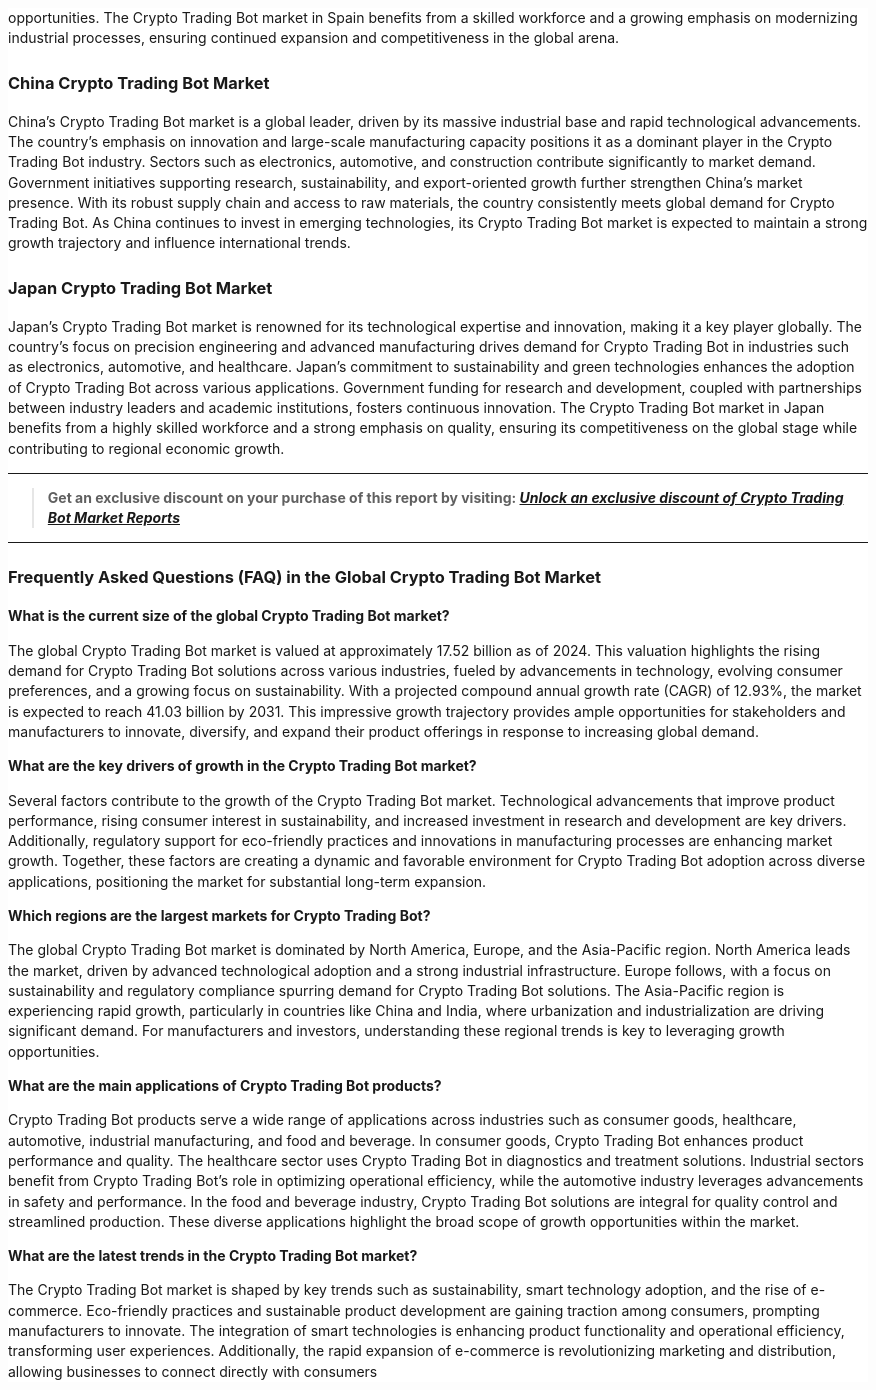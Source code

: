 opportunities. The Crypto Trading Bot market in Spain benefits from a skilled workforce and a growing emphasis on modernizing industrial processes, ensuring continued expansion and competitiveness in the global arena.</p><h3>China Crypto Trading Bot Market</h3><p>China&rsquo;s Crypto Trading Bot market is a global leader, driven by its massive industrial base and rapid technological advancements. The country&rsquo;s emphasis on innovation and large-scale manufacturing capacity positions it as a dominant player in the Crypto Trading Bot industry. Sectors such as electronics, automotive, and construction contribute significantly to market demand. Government initiatives supporting research, sustainability, and export-oriented growth further strengthen China&rsquo;s market presence. With its robust supply chain and access to raw materials, the country consistently meets global demand for Crypto Trading Bot. As China continues to invest in emerging technologies, its Crypto Trading Bot market is expected to maintain a strong growth trajectory and influence international trends.</p><h3>Japan Crypto Trading Bot Market</h3><p>Japan&rsquo;s Crypto Trading Bot market is renowned for its technological expertise and innovation, making it a key player globally. The country&rsquo;s focus on precision engineering and advanced manufacturing drives demand for Crypto Trading Bot in industries such as electronics, automotive, and healthcare. Japan&rsquo;s commitment to sustainability and green technologies enhances the adoption of Crypto Trading Bot across various applications. Government funding for research and development, coupled with partnerships between industry leaders and academic institutions, fosters continuous innovation. The Crypto Trading Bot market in Japan benefits from a highly skilled workforce and a strong emphasis on quality, ensuring its competitiveness on the global stage while contributing to regional economic growth.</p><hr /><blockquote><p><strong>Get an exclusive discount on your purchase of this report by visiting: <em><a href="://marketresearchpulse.com/ask-for-discount/58431?utm_source=Github&amp;utm_medium=021">Unlock an exclusive discount of Crypto Trading Bot Market Reports</a></em>&nbsp;</strong></p></blockquote><hr /><h3>Frequently Asked Questions (FAQ) in the Global Crypto Trading Bot Market</h3><p><strong>What is the current size of the global Crypto Trading Bot market?</strong></p><p>The global Crypto Trading Bot market is valued at approximately 17.52 billion as of 2024. This valuation highlights the rising demand for Crypto Trading Bot solutions across various industries, fueled by advancements in technology, evolving consumer preferences, and a growing focus on sustainability. With a projected compound annual growth rate (CAGR) of 12.93%, the market is expected to reach 41.03 billion by 2031. This impressive growth trajectory provides ample opportunities for stakeholders and manufacturers to innovate, diversify, and expand their product offerings in response to increasing global demand.</p><p><strong>What are the key drivers of growth in the Crypto Trading Bot market?</strong></p><p>Several factors contribute to the growth of the Crypto Trading Bot market. Technological advancements that improve product performance, rising consumer interest in sustainability, and increased investment in research and development are key drivers. Additionally, regulatory support for eco-friendly practices and innovations in manufacturing processes are enhancing market growth. Together, these factors are creating a dynamic and favorable environment for Crypto Trading Bot adoption across diverse applications, positioning the market for substantial long-term expansion.</p><p><strong>Which regions are the largest markets for Crypto Trading Bot?</strong></p><p>The global Crypto Trading Bot market is dominated by North America, Europe, and the Asia-Pacific region. North America leads the market, driven by advanced technological adoption and a strong industrial infrastructure. Europe follows, with a focus on sustainability and regulatory compliance spurring demand for Crypto Trading Bot solutions. The Asia-Pacific region is experiencing rapid growth, particularly in countries like China and India, where urbanization and industrialization are driving significant demand. For manufacturers and investors, understanding these regional trends is key to leveraging growth opportunities.</p><p><strong>What are the main applications of Crypto Trading Bot products?</strong></p><p>Crypto Trading Bot products serve a wide range of applications across industries such as consumer goods, healthcare, automotive, industrial manufacturing, and food and beverage. In consumer goods, Crypto Trading Bot enhances product performance and quality. The healthcare sector uses Crypto Trading Bot in diagnostics and treatment solutions. Industrial sectors benefit from Crypto Trading Bot&rsquo;s role in optimizing operational efficiency, while the automotive industry leverages advancements in safety and performance. In the food and beverage industry, Crypto Trading Bot solutions are integral for quality control and streamlined production. These diverse applications highlight the broad scope of growth opportunities within the market.</p><p><strong>What are the latest trends in the Crypto Trading Bot market?</strong></p><p>The Crypto Trading Bot market is shaped by key trends such as sustainability, smart technology adoption, and the rise of e-commerce. Eco-friendly practices and sustainable product development are gaining traction among consumers, prompting manufacturers to innovate. The integration of smart technologies is enhancing product functionality and operational efficiency, transforming user experiences. Additionally, the rapid expansion of e-commerce is revolutionizing marketing and distribution, allowing businesses to connect directly with consumers